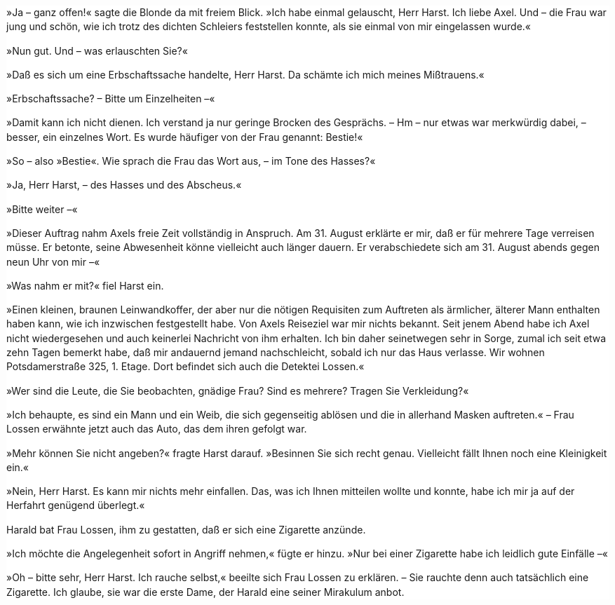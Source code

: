 »Ja – ganz offen!« sagte die Blonde da mit freiem Blick. »Ich habe einmal
gelauscht, Herr Harst. Ich liebe Axel. Und – die Frau war jung und schön, wie
ich trotz des dichten Schleiers feststellen konnte, als sie einmal von mir
eingelassen wurde.«

»Nun gut. Und – was erlauschten Sie?«

»Daß es sich um eine Erbschaftssache handelte, Herr Harst. Da schämte ich mich
meines Mißtrauens.«

»Erbschaftssache? – Bitte um Einzelheiten –«

»Damit kann ich nicht dienen. Ich verstand ja nur geringe Brocken des
Gesprächs. – Hm – nur etwas war merkwürdig dabei, – besser, ein einzelnes Wort.
Es wurde häufiger von der Frau genannt: Bestie!«

»So – also »Bestie«. Wie sprach die Frau das Wort aus, – im Tone des Hasses?«

»Ja, Herr Harst, – des Hasses und des Abscheus.«

»Bitte weiter –«

»Dieser Auftrag nahm Axels freie Zeit vollständig in Anspruch. Am 31. August
erklärte er mir, daß er für mehrere Tage verreisen müsse. Er betonte, seine
Abwesenheit könne vielleicht auch länger dauern. Er verabschiedete sich am 31.
August abends gegen neun Uhr von mir –«

»Was nahm er mit?« fiel Harst ein.

»Einen kleinen, braunen Leinwandkoffer, der aber nur die nötigen Requisiten zum
Auftreten als ärmlicher, älterer Mann enthalten haben kann, wie ich inzwischen
festgestellt habe. Von Axels Reiseziel war mir nichts bekannt. Seit jenem Abend
habe ich Axel nicht wiedergesehen und auch keinerlei Nachricht von ihm
erhalten. Ich bin daher seinetwegen sehr in Sorge, zumal ich seit etwa zehn
Tagen bemerkt habe, daß mir andauernd jemand nachschleicht, sobald ich nur das
Haus verlasse. Wir wohnen Potsdamerstraße 325, 1. Etage. Dort befindet sich
auch die Detektei Lossen.«

»Wer sind die Leute, die Sie beobachten, gnädige Frau? Sind es mehrere? Tragen
Sie Verkleidung?«

»Ich behaupte, es sind ein Mann und ein Weib, die sich gegenseitig ablösen und
die in allerhand Masken auftreten.« – Frau Lossen erwähnte jetzt auch das Auto,
das dem ihren gefolgt war.

»Mehr können Sie nicht angeben?« fragte Harst darauf. »Besinnen Sie sich recht
genau. Vielleicht fällt Ihnen noch eine Kleinigkeit ein.«

»Nein, Herr Harst. Es kann mir nichts mehr einfallen. Das, was ich Ihnen
mitteilen wollte und konnte, habe ich mir ja auf der Herfahrt genügend
überlegt.«

Harald bat Frau Lossen, ihm zu gestatten, daß er sich eine Zigarette anzünde.

»Ich möchte die Angelegenheit sofort in Angriff nehmen,« fügte er hinzu. »Nur
bei einer Zigarette habe ich leidlich gute Einfälle –«

»Oh – bitte sehr, Herr Harst. Ich rauche selbst,« beeilte sich Frau Lossen zu
erklären. – Sie rauchte denn auch tatsächlich eine Zigarette. Ich glaube, sie
war die erste Dame, der Harald eine seiner Mirakulum anbot.
